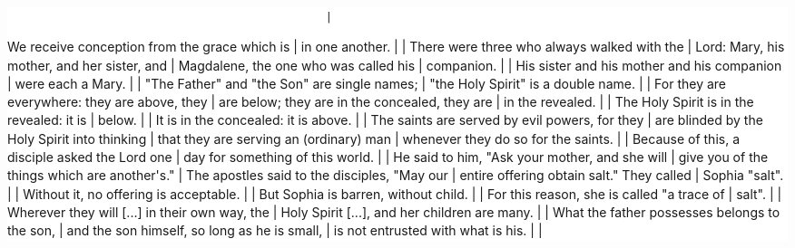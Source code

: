                                                      |
We receive conception from the grace which is        |
in one another.                                      |
                                                     |
There were three who always walked with the          |
Lord: Mary, his mother, and her sister, and          |
Magdalene, the one who was called his                |
companion.                                           |
                                                     |
His sister and his mother and his companion          |
were each a Mary.                                    |
                                                     |
"The Father" and "the Son" are single names;         |
"the Holy Spirit" is a double name.                  |
                                                     |
For they are everywhere: they are above, they        |
are below; they are in the concealed, they are       |
in the revealed.                                     |
                                                     |
The Holy Spirit is in the revealed: it is            |
below.                                               |
                                                     |
It is in the concealed: it is above.                 |
                                                     |
The saints are served by evil powers, for they       |
are blinded by the Holy Spirit into thinking         |
that they are serving an (ordinary) man              |
whenever they do so for the saints.                  |
                                                     |
Because of this, a disciple asked the Lord one       |
day for something of this world.                     |
                                                     |
He said to him, "Ask your mother, and she will       |
give you of the things which are another's."         |
The apostles said to the disciples, "May our         |
entire offering obtain salt." They called            |
Sophia "salt".                                       |
                                                     |
Without it, no offering is acceptable.               |
                                                     |
But Sophia is barren, without child.                 |
                                                     |
For this reason, she is called "a trace of           |
salt".                                               |
                                                     |
Wherever they will [...] in their own way, the       |
Holy Spirit [...], and her children are many.        |
                                                     |
What the father possesses belongs to the son,        |
and the son himself, so long as he is small,         |
is not entrusted with what is his.                   |
                                                     |